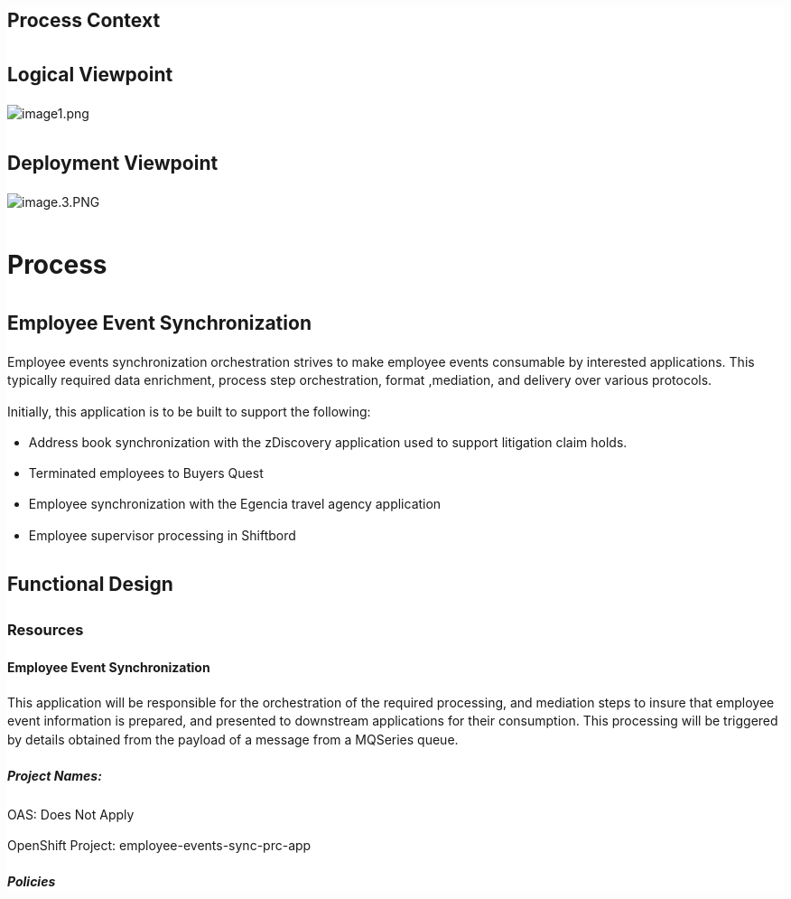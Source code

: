 ## Process Context


## Logical Viewpoint

![image1.png](../assets/images/image1.png)

## Deployment Viewpoint

![image.3.PNG](../assets/images/image.3.PNG)

# Process

## Employee Event Synchronization

Employee events synchronization orchestration strives to make employee
events consumable by interested applications. This typically required
data enrichment, process step orchestration, format ,mediation, and
delivery over various protocols.

Initially, this application is to be built to support the following:

- Address book synchronization with the zDiscovery application used to
  support litigation claim holds.

- Terminated employees to Buyers Quest

- Employee synchronization with the Egencia travel agency application

- Employee supervisor processing in Shiftbord

## Functional Design

### Resources

#### Employee Event Synchronization

This application will be responsible for the orchestration of the
required processing, and mediation steps to insure that employee event
information is prepared, and presented to downstream applications for
their consumption. This processing will be triggered by details obtained
from the payload of a message from a MQSeries queue.

##### Project Names:

OAS: Does Not Apply

OpenShift Project: employee-events-sync-prc-app

##### Policies
